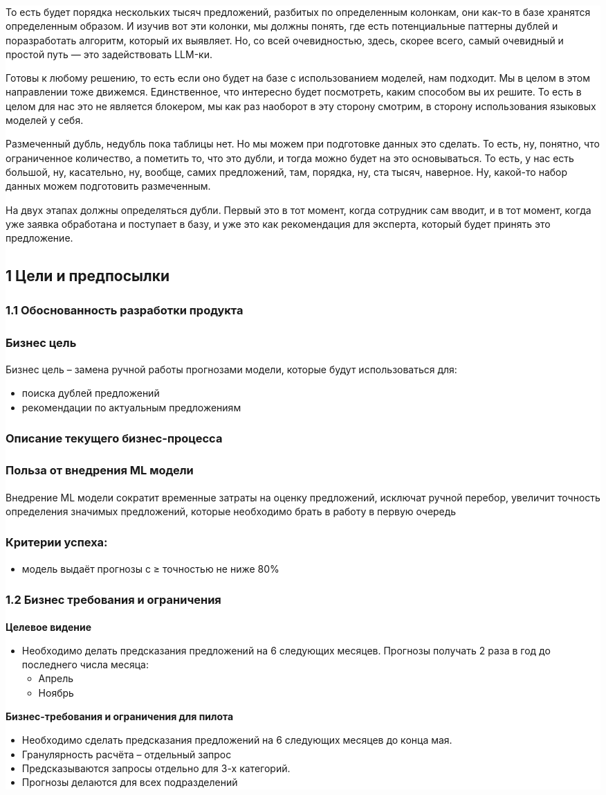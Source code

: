 То есть будет порядка нескольких тысяч предложений, разбитых по определенным колонкам, они как-то в базе хранятся определенным образом. И изучив вот эти колонки, мы должны понять, где есть потенциальные паттерны дублей и поразработать алгоритм, который их выявляет.
Но, со всей очевидностью, здесь, скорее всего, самый очевидный и простой путь — это задействовать LLM-ки. 

Готовы к любому решению, то есть если оно будет на базе с использованием моделей, нам подходит. Мы в целом в этом направлении тоже движемся. Единственное, что интересно будет посмотреть, каким способом вы их решите. То есть в целом для нас это не является блокером, мы как раз наоборот в эту сторону смотрим, в сторону использования языковых моделей у себя.

Размеченный дубль, недубль пока таблицы нет. Но мы можем при подготовке данных это сделать. То есть, ну, понятно, что ограниченное количество, а пометить то, что это дубли, и тогда можно будет на это основываться. То есть, у нас есть большой, ну, касательно, ну, вообще, самих предложений, там, порядка, ну, ста тысяч, наверное.
Ну, какой-то набор данных можем подготовить размеченным.

На двух этапах должны определяться дубли. Первый это в тот момент, когда сотрудник сам вводит, и в тот момент, когда уже заявка обработана и поступает в базу, и уже это как рекомендация для эксперта, который будет принять это предложение. 

## **1 Цели и предпосылки**
### **1.1 Обоснованность разработки продукта**
### **Бизнес цель**
Бизнес цель – замена ручной работы прогнозами модели, которые будут использоваться для:
- поиска дублей предложений
- рекомендации по актуальным предложениям

### **Описание текущего бизнес-процесса**


### **Польза от внедрения ML модели**
Внедрение ML модели сократит временные затраты на оценку предложений, исключат ручной перебор, увеличит точность определения значимых предложений, которые необходимо брать в работу в первую очередь

### **Критерии успеха:**
- модель выдаёт прогнозы с ≥ точностью не ниже 80%

### **1.2 Бизнес требования и ограничения**
**Целевое видение**

- Необходимо делать предсказания предложений на 6 следующих месяцев. Прогнозы получать 2 раза в год до последнего числа месяца: 
  - Апрель
  - Ноябрь

**Бизнес-требования и ограничения для пилота**

- Необходимо cделать предсказания предложений на 6 следующих месяцев до конца мая.
- Гранулярность расчёта – отдельный запрос
- Предсказываются запросы отдельно для 3-х категорий. 
- Прогнозы делаются для всех подразделений 
